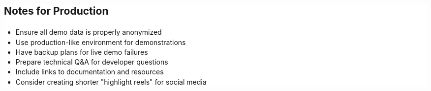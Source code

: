 
## Notes for Production

- Ensure all demo data is properly anonymized
- Use production-like environment for demonstrations
- Have backup plans for live demo failures
- Prepare technical Q&A for developer questions
- Include links to documentation and resources
- Consider creating shorter "highlight reels" for social media
